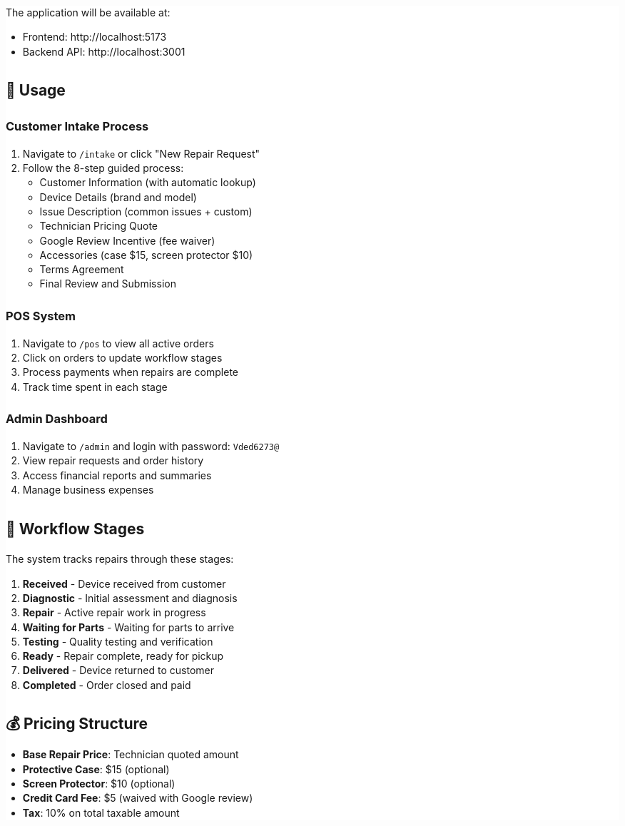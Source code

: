 The application will be available at:
- Frontend: http://localhost:5173
- Backend API: http://localhost:3001

## 📱 Usage

### Customer Intake Process
1. Navigate to `/intake` or click "New Repair Request"
2. Follow the 8-step guided process:
   - Customer Information (with automatic lookup)
   - Device Details (brand and model)
   - Issue Description (common issues + custom)
   - Technician Pricing Quote
   - Google Review Incentive (fee waiver)
   - Accessories (case $15, screen protector $10)
   - Terms Agreement
   - Final Review and Submission

### POS System
1. Navigate to `/pos` to view all active orders
2. Click on orders to update workflow stages
3. Process payments when repairs are complete
4. Track time spent in each stage

### Admin Dashboard
1. Navigate to `/admin` and login with password: `Vded6273@`
2. View repair requests and order history
3. Access financial reports and summaries
4. Manage business expenses

## 🔧 Workflow Stages

The system tracks repairs through these stages:
1. **Received** - Device received from customer
2. **Diagnostic** - Initial assessment and diagnosis
3. **Repair** - Active repair work in progress
4. **Waiting for Parts** - Waiting for parts to arrive
5. **Testing** - Quality testing and verification
6. **Ready** - Repair complete, ready for pickup
7. **Delivered** - Device returned to customer
8. **Completed** - Order closed and paid

## 💰 Pricing Structure

- **Base Repair Price**: Technician quoted amount
- **Protective Case**: $15 (optional)
- **Screen Protector**: $10 (optional)
- **Credit Card Fee**: $5 (waived with Google review)
- **Tax**: 10% on total taxable amount
